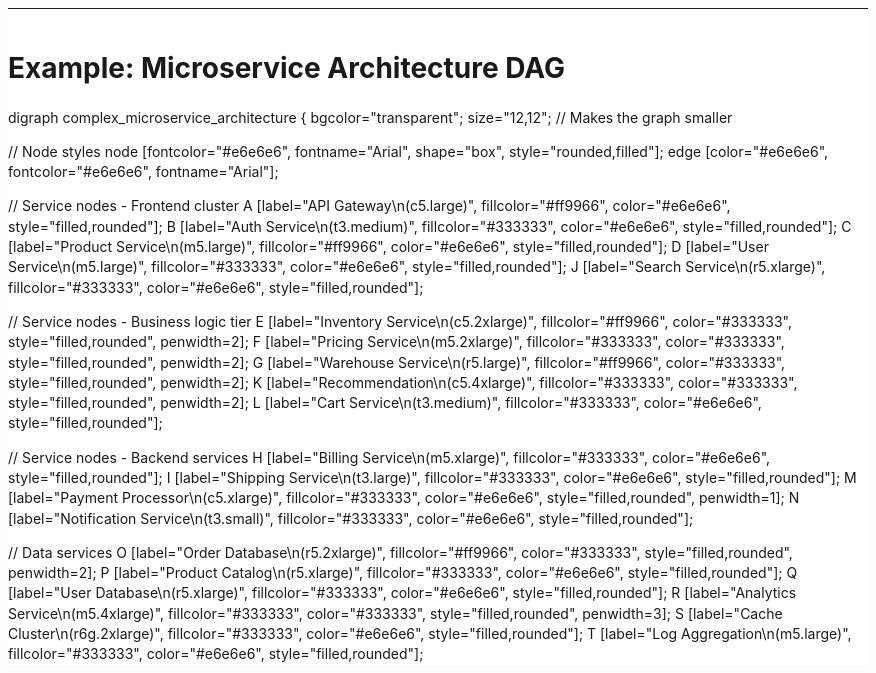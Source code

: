 


---

# Example: Microservice Architecture DAG
<div>

<div class="language-dot">
digraph complex_microservice_architecture {
  bgcolor="transparent";
  size="12,12";  // Makes the graph smaller

  
  // Node styles
  node [fontcolor="#e6e6e6", fontname="Arial", shape="box", style="rounded,filled"];
  edge [color="#e6e6e6", fontcolor="#e6e6e6", fontname="Arial"];
  
  // Service nodes - Frontend cluster
  A [label="API Gateway\n(c5.large)", fillcolor="#ff9966", color="#e6e6e6", style="filled,rounded"];
  B [label="Auth Service\n(t3.medium)", fillcolor="#333333", color="#e6e6e6", style="filled,rounded"];
  C [label="Product Service\n(m5.large)", fillcolor="#ff9966", color="#e6e6e6", style="filled,rounded"];
  D [label="User Service\n(m5.large)", fillcolor="#333333", color="#e6e6e6", style="filled,rounded"];
  J [label="Search Service\n(r5.xlarge)", fillcolor="#333333", color="#e6e6e6", style="filled,rounded"];
  
  // Service nodes - Business logic tier
  E [label="Inventory Service\n(c5.2xlarge)", fillcolor="#ff9966", color="#333333", style="filled,rounded", penwidth=2];
  F [label="Pricing Service\n(m5.2xlarge)", fillcolor="#333333", color="#333333", style="filled,rounded", penwidth=2];
  G [label="Warehouse Service\n(r5.large)", fillcolor="#ff9966", color="#333333", style="filled,rounded", penwidth=2];
  K [label="Recommendation\n(c5.4xlarge)", fillcolor="#333333", color="#333333", style="filled,rounded", penwidth=2];
  L [label="Cart Service\n(t3.medium)", fillcolor="#333333", color="#e6e6e6", style="filled,rounded"];
  
  // Service nodes - Backend services
  H [label="Billing Service\n(m5.xlarge)", fillcolor="#333333", color="#e6e6e6", style="filled,rounded"];
  I [label="Shipping Service\n(t3.large)", fillcolor="#333333", color="#e6e6e6", style="filled,rounded"];
  M [label="Payment Processor\n(c5.xlarge)", fillcolor="#333333", color="#e6e6e6", style="filled,rounded", penwidth=1];
  N [label="Notification Service\n(t3.small)", fillcolor="#333333", color="#e6e6e6", style="filled,rounded"];
  
  // Data services
  O [label="Order Database\n(r5.2xlarge)", fillcolor="#ff9966", color="#333333", style="filled,rounded", penwidth=2];
  P [label="Product Catalog\n(r5.xlarge)", fillcolor="#333333", color="#e6e6e6", style="filled,rounded"];
  Q [label="User Database\n(r5.xlarge)", fillcolor="#333333", color="#e6e6e6", style="filled,rounded"];
  R [label="Analytics Service\n(m5.4xlarge)", fillcolor="#333333", color="#333333", style="filled,rounded", penwidth=3];
  S [label="Cache Cluster\n(r6g.2xlarge)", fillcolor="#333333", color="#e6e6e6", style="filled,rounded"];
  T [label="Log Aggregation\n(m5.large)", fillcolor="#333333", color="#e6e6e6", style="filled,rounded"];
  